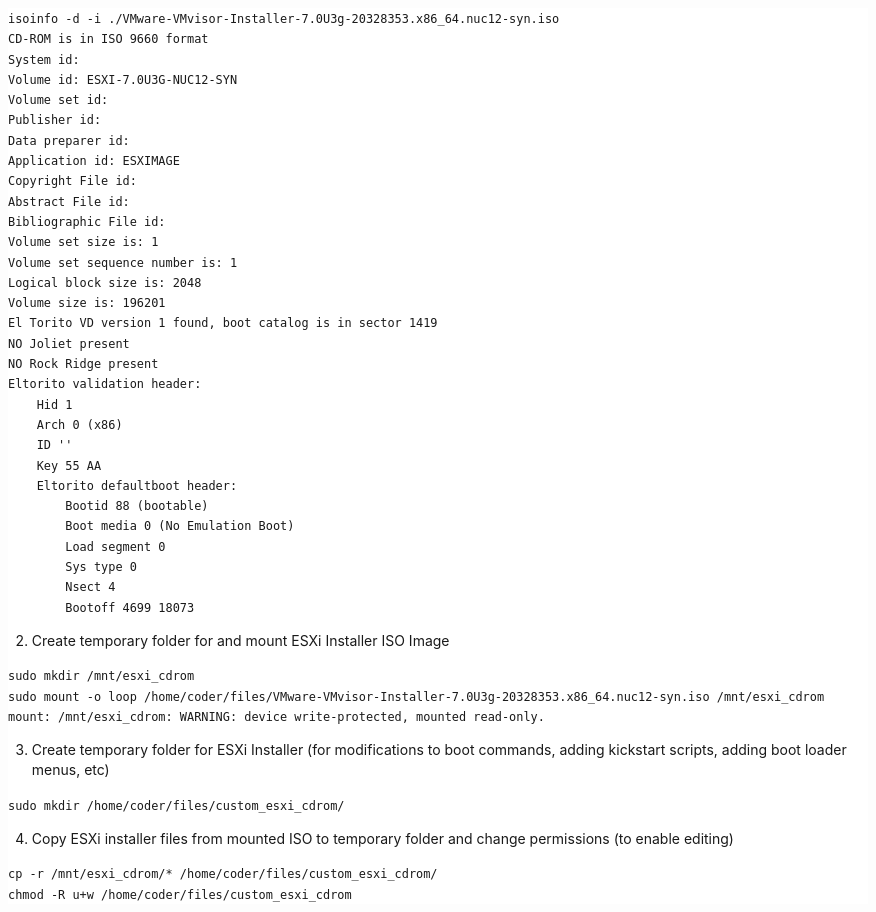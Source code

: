 ```shell
isoinfo -d -i ./VMware-VMvisor-Installer-7.0U3g-20328353.x86_64.nuc12-syn.iso
CD-ROM is in ISO 9660 format
System id:
Volume id: ESXI-7.0U3G-NUC12-SYN
Volume set id:
Publisher id:
Data preparer id:
Application id: ESXIMAGE
Copyright File id:
Abstract File id:
Bibliographic File id:
Volume set size is: 1
Volume set sequence number is: 1
Logical block size is: 2048
Volume size is: 196201
El Torito VD version 1 found, boot catalog is in sector 1419
NO Joliet present
NO Rock Ridge present
Eltorito validation header:
    Hid 1
    Arch 0 (x86)
    ID ''
    Key 55 AA
    Eltorito defaultboot header:
        Bootid 88 (bootable)
        Boot media 0 (No Emulation Boot)
        Load segment 0
        Sys type 0
        Nsect 4
        Bootoff 4699 18073
```

2. Create temporary folder for and mount ESXi Installer ISO Image

```shell
sudo mkdir /mnt/esxi_cdrom
sudo mount -o loop /home/coder/files/VMware-VMvisor-Installer-7.0U3g-20328353.x86_64.nuc12-syn.iso /mnt/esxi_cdrom
mount: /mnt/esxi_cdrom: WARNING: device write-protected, mounted read-only.
```

3. Create temporary folder for ESXi Installer (for modifications to boot commands, adding kickstart scripts, adding boot loader menus, etc)

```shell
sudo mkdir /home/coder/files/custom_esxi_cdrom/
```

4. Copy ESXi installer files from mounted ISO to temporary folder and change permissions (to enable editing)

```shell
cp -r /mnt/esxi_cdrom/* /home/coder/files/custom_esxi_cdrom/
chmod -R u+w /home/coder/files/custom_esxi_cdrom
```

